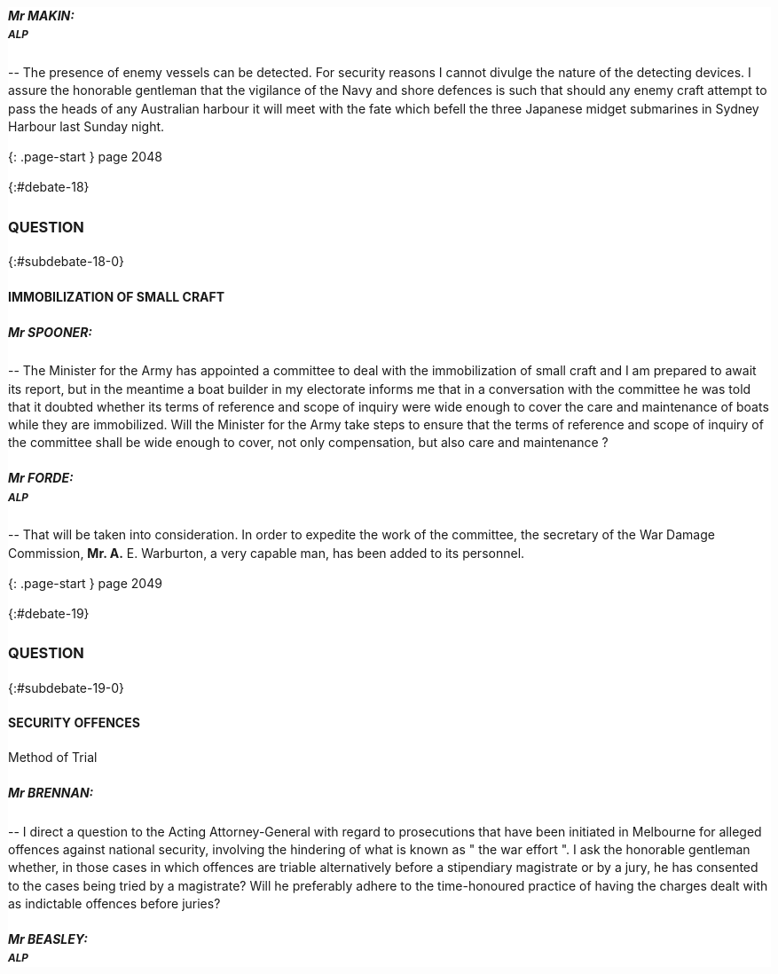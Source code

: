 ##### Mr MAKIN:<br><small class="text-muted">ALP</small>

-- The presence of enemy vessels can be detected. For security reasons I cannot divulge the nature of the detecting devices. I assure the honorable gentleman that the vigilance of the Navy and shore defences is such that should any enemy craft attempt to pass the heads of any Australian harbour it will meet with the fate which befell the three Japanese midget submarines in Sydney Harbour last Sunday night. 

{: .page-start }
page 2048

{:#debate-18}
### QUESTION

{:#subdebate-18-0}
#### IMMOBILIZATION OF SMALL CRAFT

##### Mr SPOONER:

-- The Minister for the Army has appointed a committee to deal with the immobilization of small craft and I am prepared to await its report, but in the meantime a boat builder in my electorate informs me that in a conversation with the committee he was told that it doubted whether its terms of reference and scope of inquiry were wide enough to cover the care and maintenance  of boats while they are immobilized. Will the Minister for the Army take steps to ensure that the terms of reference and scope of inquiry of the committee shall be wide enough to cover, not only compensation, but also care and maintenance ? 

##### Mr FORDE:<br><small class="text-muted">ALP</small>

-- That will be taken into consideration. In order to expedite the work of the committee, the secretary of the War Damage Commission,  **Mr. A.**  E. Warburton, a very capable man, has been added to its personnel. 

{: .page-start }
page 2049

{:#debate-19}
### QUESTION

{:#subdebate-19-0}
#### SECURITY OFFENCES

Method of Trial

##### Mr BRENNAN:

-- I direct a question to the Acting Attorney-General with regard to prosecutions that have been initiated in Melbourne for alleged offences against national security, involving the hindering of what is known as " the war effort ". I ask the honorable gentleman whether, in those cases in which offences are triable alternatively before a stipendiary magistrate or by a jury, he has consented to the cases being tried by a magistrate? Will he preferably adhere to the time-honoured practice of having the charges dealt with as indictable offences before juries? 

##### Mr BEASLEY:<br><small class="text-muted">ALP</small>

